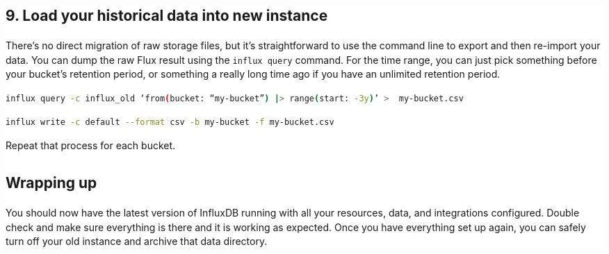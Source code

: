 ## 9. Load your historical data into new instance

There’s no direct migration of raw storage files, but it’s straightforward to use the command line to export and then re-import your data.
You can dump the raw Flux result using the `influx query` command.
For the time range, you can just pick something before your bucket’s retention period, or something a really long time ago if you have an unlimited retention period.

```sh
influx query -c influx_old ‘from(bucket: “my-bucket”) |> range(start: -3y)’ >  my-bucket.csv
```

```sh
influx write -c default --format csv -b my-bucket -f my-bucket.csv
```

Repeat that process for each bucket.

## Wrapping up

You should now have the latest version of InfluxDB running with all your resources, data, and integrations configured.
Double check and make sure everything is there and it is working as expected.
Once you have everything set up again, you can safely turn off your old instance and archive that data directory.
